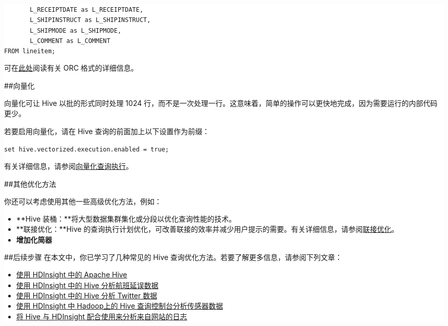 		   L_RECEIPTDATE as L_RECEIPTDATE, 
		   L_SHIPINSTRUCT as L_SHIPINSTRUCT,
		   L_SHIPMODE as L_SHIPMODE,
		   L_COMMENT as L_COMMENT
    FROM lineitem;

可在[此处](https://cwiki.apache.org/confluence/display/Hive/LanguageManual+ORC)阅读有关 ORC 格式的详细信息。

##向量化

向量化可让 Hive 以批的形式同时处理 1024 行，而不是一次处理一行。这意味着，简单的操作可以更快地完成，因为需要运行的内部代码更少。

若要启用向量化，请在 Hive 查询的前面加上以下设置作为前缀：

    set hive.vectorized.execution.enabled = true;

有关详细信息，请参阅[向量化查询执行](https://cwiki.apache.org/confluence/display/Hive/Vectorized+Query+Execution)。


##其他优化方法

你还可以考虑使用其他一些高级优化方法，例如：

- **Hive 装桶：**将大型数据集群集化或分段以优化查询性能的技术。
- **联接优化：**Hive 的查询执行计划优化，可改善联接的效率并减少用户提示的需要。有关详细信息，请参阅[联接优化](https://cwiki.apache.org/confluence/display/Hive/LanguageManual+JoinOptimization#LanguageManualJoinOptimization-JoinOptimization)。
- **增加化简器**

##<a id="nextsteps"></a>后续步骤
在本文中，你已学习了几种常见的 Hive 查询优化方法。若要了解更多信息，请参阅下列文章：

- [使用 HDInsight 中的 Apache Hive](/documentation/articles/hdinsight-using-hive)
- [使用 HDInsight 中的 Hive 分析航班延误数据](/documentation/articles/hdinsight-analyze-flight-delay-data)
- [使用 HDInsight 中的 Hive 分析 Twitter 数据](/documentation/articles/hdinsight-analyze-twitter-data)
- [使用 HDInsight 中 Hadoop上的 Hive 查询控制台分析传感器数据](/documentation/articles/hdinsight-hive-analyze-sensor-data)
- [将 Hive 与 HDInsight 配合使用来分析来自网站的日志](/documentation/articles/hdinsight-hive-analyze-web-site-log)


[image-hdi-optimize-hive-scaleout_1]: ./media/hdinsight-hadoop-optimize-hive-query-v1/scaleout_1.png
[image-hdi-optimize-hive-scaleout_2]: ./media/hdinsight-hadoop-optimize-hive-query-v1/scaleout_2.png
[image-hdi-optimize-hive-tez_1]: ./media/hdinsight-hadoop-optimize-hive-query-v1/tez_1.png
[image-hdi-optimize-hive-partitioning_1]: ./media/hdinsight-hadoop-optimize-hive-query-v1/partitioning_1.png

